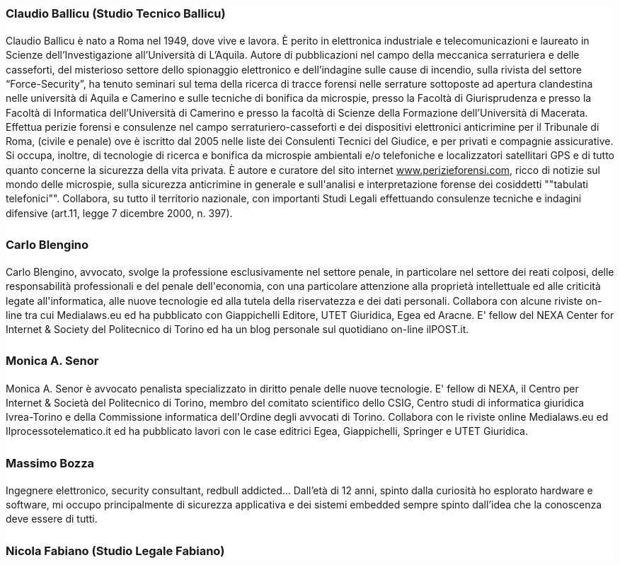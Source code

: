 ### <a name='ballicu'></a>Claudio Ballicu (Studio Tecnico Ballicu)


Claudio Ballicu è nato a Roma nel 1949, dove vive e lavora. È perito in elettronica industriale e telecomunicazioni e laureato in Scienze dell’Investigazione all’Università di L’Aquila.
Autore di pubblicazioni nel campo della meccanica serraturiera e delle casseforti, del misterioso settore dello spionaggio elettronico e dell’indagine sulle cause di incendio, sulla rivista del settore “Force-Security”, ha tenuto seminari sul tema della ricerca di tracce forensi nelle serrature sottoposte ad apertura clandestina nelle università di Aquila e Camerino e sulle tecniche di bonifica da microspie, presso la Facoltà di Giurisprudenza e presso la Facoltà di Informatica dell’Università di Camerino e presso la facoltà di Scienze della Formazione dell’Università di Macerata.
Effettua perizie forensi e consulenze nel campo serraturiero-casseforti e dei dispositivi elettronici anticrimine per il Tribunale di Roma, (civile e penale) ove è iscritto dal 2005 nelle liste dei Consulenti Tecnici del Giudice, e per  privati e compagnie assicurative.
Si occupa, inoltre, di tecnologie di ricerca e bonifica da microspie ambientali e/o telefoniche e localizzatori satellitari GPS e di tutto quanto concerne la sicurezza della vita privata.
È autore e curatore del sito internet www.perizieforensi.com, ricco di notizie sul mondo delle microspie, sulla sicurezza anticrimine in generale e sull'analisi e interpretazione forense dei cosiddetti ""tabulati telefonici"".
Collabora, su tutto il territorio nazionale, con importanti Studi Legali effettuando consulenze tecniche e indagini difensive (art.11, legge 7 dicembre 2000, n. 397).


### <a name='blengino-senor'></a>Carlo Blengino

Carlo Blengino, avvocato, svolge la professione esclusivamente nel settore penale, in particolare nel settore dei reati colposi, delle responsabilità professionali e del penale dell'economia, con una particolare attenzione alla proprietà intellettuale ed alle criticità legate all'informatica, alle nuove tecnologie ed alla tutela della riservatezza e dei dati personali. Collabora con alcune riviste on-line tra cui Medialaws.eu ed ha pubblicato con Giappichelli Editore, UTET Giuridica, Egea ed Aracne. E' fellow del NEXA Center for Internet & Society del Politecnico di Torino ed ha un blog personale sul quotidiano on-line ilPOST.it.

### <a name='senor'></a>Monica A. Senor

Monica A. Senor è avvocato penalista specializzato in diritto penale delle nuove tecnologie. E' fellow di NEXA, il Centro per Internet & Società del Politecnico di Torino, membro del comitato scientifico dello CSIG, Centro studi di informatica giuridica Ivrea-Torino e della Commissione informatica dell'Ordine degli avvocati di Torino.
Collabora con le riviste online Medialaws.eu ed Ilprocessotelematico.it ed ha pubblicato lavori con le case editrici Egea, Giappichelli, Springer e UTET Giuridica.

### <a name='bozza'></a>Massimo Bozza

Ingegnere elettronico, security consultant, redbull addicted… Dall’età
di 12 anni, spinto dalla curiosità ho esplorato hardware e software,
mi occupo principalmente di sicurezza applicativa e dei sistemi
embedded sempre spinto dall’idea che la conoscenza deve essere di
tutti.

### <a name='fabiano'></a>Nicola Fabiano (Studio Legale Fabiano)
